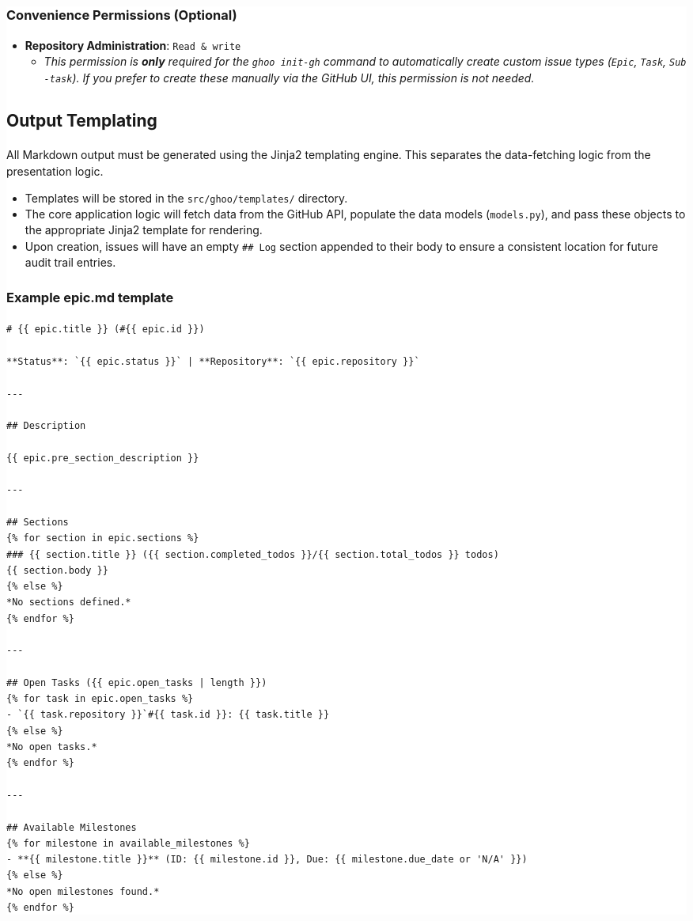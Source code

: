 ### Convenience Permissions (Optional)

-   **Repository Administration**: `Read & write`
    -   *This permission is **only** required for the `ghoo init-gh` command to automatically create custom issue types (`Epic`, `Task`, `Sub-task`). If you prefer to create these manually via the GitHub UI, this permission is not needed.*

## Output Templating

All Markdown output must be generated using the Jinja2 templating engine. This separates the data-fetching logic from the presentation logic.

- Templates will be stored in the `src/ghoo/templates/` directory.
- The core application logic will fetch data from the GitHub API, populate the data models (`models.py`), and pass these objects to the appropriate Jinja2 template for rendering.
- Upon creation, issues will have an empty `## Log` section appended to their body to ensure a consistent location for future audit trail entries.

### Example epic.md template
```jinja2
# {{ epic.title }} (#{{ epic.id }})

**Status**: `{{ epic.status }}` | **Repository**: `{{ epic.repository }}`

---

## Description

{{ epic.pre_section_description }}

---

## Sections
{% for section in epic.sections %}
### {{ section.title }} ({{ section.completed_todos }}/{{ section.total_todos }} todos)
{{ section.body }}
{% else %}
*No sections defined.*
{% endfor %}

---

## Open Tasks ({{ epic.open_tasks | length }})
{% for task in epic.open_tasks %}
- `{{ task.repository }}`#{{ task.id }}: {{ task.title }}
{% else %}
*No open tasks.*
{% endfor %}

---

## Available Milestones
{% for milestone in available_milestones %}
- **{{ milestone.title }}** (ID: {{ milestone.id }}, Due: {{ milestone.due_date or 'N/A' }})
{% else %}
*No open milestones found.*
{% endfor %}
```

